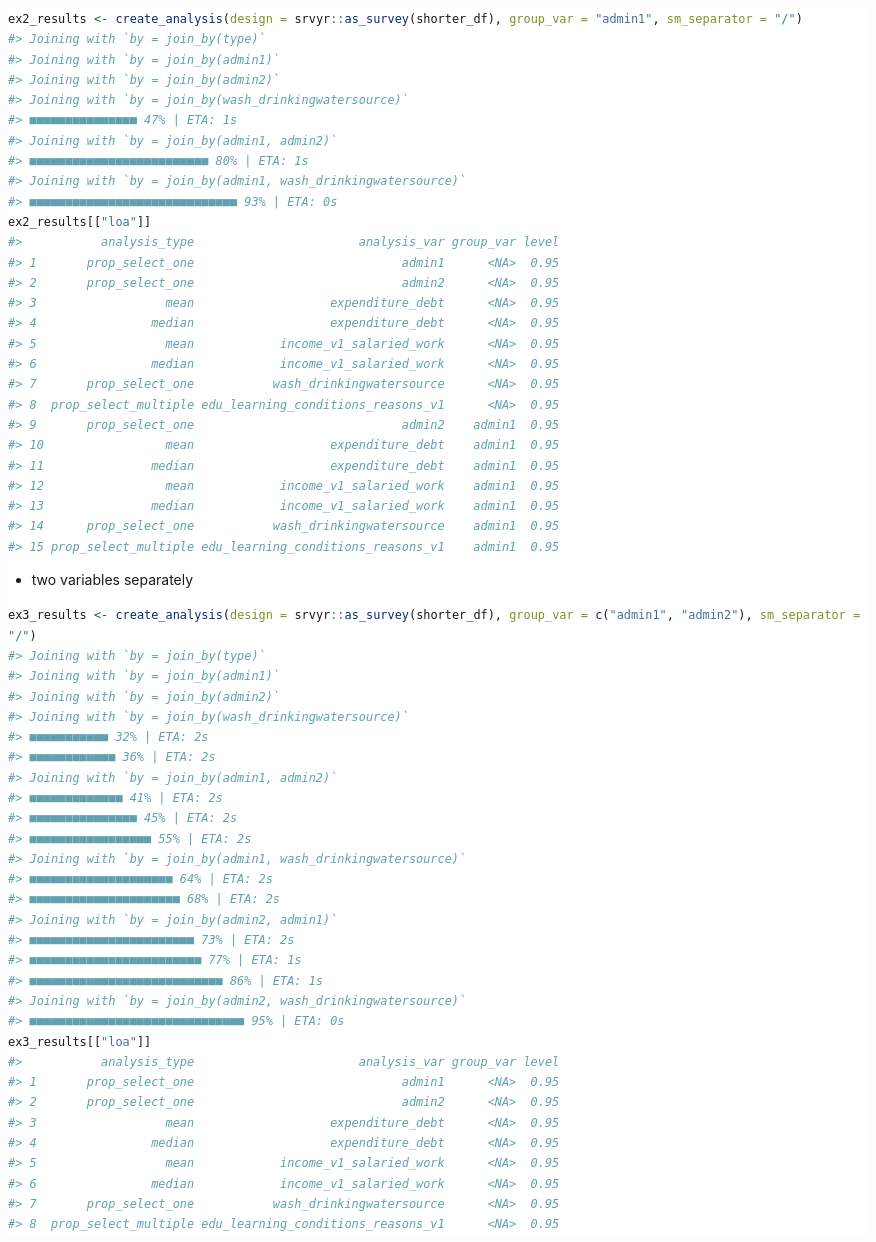 ``` r
ex2_results <- create_analysis(design = srvyr::as_survey(shorter_df), group_var = "admin1", sm_separator = "/")
#> Joining with `by = join_by(type)`
#> Joining with `by = join_by(admin1)`
#> Joining with `by = join_by(admin2)`
#> Joining with `by = join_by(wash_drinkingwatersource)`
#> ■■■■■■■■■■■■■■■ 47% | ETA: 1s
#> Joining with `by = join_by(admin1, admin2)`
#> ■■■■■■■■■■■■■■■■■■■■■■■■■ 80% | ETA: 1s
#> Joining with `by = join_by(admin1, wash_drinkingwatersource)`
#> ■■■■■■■■■■■■■■■■■■■■■■■■■■■■■ 93% | ETA: 0s
ex2_results[["loa"]]
#>           analysis_type                       analysis_var group_var level
#> 1       prop_select_one                             admin1      <NA>  0.95
#> 2       prop_select_one                             admin2      <NA>  0.95
#> 3                  mean                   expenditure_debt      <NA>  0.95
#> 4                median                   expenditure_debt      <NA>  0.95
#> 5                  mean            income_v1_salaried_work      <NA>  0.95
#> 6                median            income_v1_salaried_work      <NA>  0.95
#> 7       prop_select_one           wash_drinkingwatersource      <NA>  0.95
#> 8  prop_select_multiple edu_learning_conditions_reasons_v1      <NA>  0.95
#> 9       prop_select_one                             admin2    admin1  0.95
#> 10                 mean                   expenditure_debt    admin1  0.95
#> 11               median                   expenditure_debt    admin1  0.95
#> 12                 mean            income_v1_salaried_work    admin1  0.95
#> 13               median            income_v1_salaried_work    admin1  0.95
#> 14      prop_select_one           wash_drinkingwatersource    admin1  0.95
#> 15 prop_select_multiple edu_learning_conditions_reasons_v1    admin1  0.95
```

- two variables separately

``` r
ex3_results <- create_analysis(design = srvyr::as_survey(shorter_df), group_var = c("admin1", "admin2"), sm_separator = "/")
#> Joining with `by = join_by(type)`
#> Joining with `by = join_by(admin1)`
#> Joining with `by = join_by(admin2)`
#> Joining with `by = join_by(wash_drinkingwatersource)`
#> ■■■■■■■■■■■ 32% | ETA: 2s
#> ■■■■■■■■■■■■ 36% | ETA: 2s
#> Joining with `by = join_by(admin1, admin2)`
#> ■■■■■■■■■■■■■ 41% | ETA: 2s
#> ■■■■■■■■■■■■■■■ 45% | ETA: 2s
#> ■■■■■■■■■■■■■■■■■ 55% | ETA: 2s
#> Joining with `by = join_by(admin1, wash_drinkingwatersource)`
#> ■■■■■■■■■■■■■■■■■■■■ 64% | ETA: 2s
#> ■■■■■■■■■■■■■■■■■■■■■ 68% | ETA: 2s
#> Joining with `by = join_by(admin2, admin1)`
#> ■■■■■■■■■■■■■■■■■■■■■■■ 73% | ETA: 2s
#> ■■■■■■■■■■■■■■■■■■■■■■■■ 77% | ETA: 1s
#> ■■■■■■■■■■■■■■■■■■■■■■■■■■■ 86% | ETA: 1s
#> Joining with `by = join_by(admin2, wash_drinkingwatersource)`
#> ■■■■■■■■■■■■■■■■■■■■■■■■■■■■■■ 95% | ETA: 0s
ex3_results[["loa"]]
#>           analysis_type                       analysis_var group_var level
#> 1       prop_select_one                             admin1      <NA>  0.95
#> 2       prop_select_one                             admin2      <NA>  0.95
#> 3                  mean                   expenditure_debt      <NA>  0.95
#> 4                median                   expenditure_debt      <NA>  0.95
#> 5                  mean            income_v1_salaried_work      <NA>  0.95
#> 6                median            income_v1_salaried_work      <NA>  0.95
#> 7       prop_select_one           wash_drinkingwatersource      <NA>  0.95
#> 8  prop_select_multiple edu_learning_conditions_reasons_v1      <NA>  0.95
```